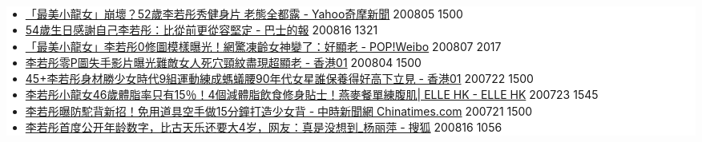- [「最美小龍女」崩壞？52歲李若彤秀健身片 老態全都露 - Yahoo奇摩新聞](https://tw.news.yahoo.com/%E6%9C%80%E7%BE%8E%E5%B0%8F%E9%BE%8D%E5%A5%B3-%E5%B4%A9%E5%A3%9E-52%E6%AD%B2%E6%9D%8E%E8%8B%A5%E5%BD%A4%E7%A7%80%E5%81%A5%E8%BA%AB%E7%89%87-%E8%80%81%E6%85%8B%E5%85%A8%E9%83%BD%E9%9C%B2-013846168.html "「最美小龍女」崩壞？52歲李若彤秀健身片 老態全都露 - Yahoo奇摩新聞") 200805 1500
- [54歲生日感謝自己李若彤：比從前更從容堅定 - 巴士的報](https://www.bastillepost.com/hongkong/article/6961576-%E3%80%90%E4%BA%BA%E7%94%9F%E4%B8%8D%E7%94%B1%E4%BB%96%E4%BA%BA%E5%AE%9A%E7%BE%A9%E3%80%91%E6%9D%8E%E8%8B%A5%E5%BD%A454%E6%AD%B2%E7%94%9F%E6%97%A5%E6%84%9F%E8%AC%9D%E8%87%AA%E5%B7%B1%EF%BC%9A%E6%AF%94?current_cat=4 "54歲生日感謝自己李若彤：比從前更從容堅定 - 巴士的報") 200816 1321
- [「最美小龍女」李若彤0修圖模樣曝光！網驚凍齡女神變了：好顯老 - POP!Weibo](https://ipop.sina.com.tw/posts/489600 "「最美小龍女」李若彤0修圖模樣曝光！網驚凍齡女神變了：好顯老 - POP!Weibo") 200807 2017
- [李若彤零P圖失手影片曝光難敵女人死穴頸紋盡現超顯老 - 香港01](https://www.hk01.com/%E5%8D%B3%E6%99%82%E5%A8%9B%E6%A8%82/506576/%E6%9D%8E%E8%8B%A5%E5%BD%A4%E9%9B%B6p%E5%9C%96%E5%A4%B1%E6%89%8B%E5%BD%B1%E7%89%87%E6%9B%9D%E5%85%89-%E9%9B%A3%E6%95%B5%E5%A5%B3%E4%BA%BA%E6%AD%BB%E7%A9%B4%E9%A0%B8%E7%B4%8B%E7%9B%A1%E7%8F%BE%E8%B6%85%E9%A1%AF%E8%80%81 "李若彤零P圖失手影片曝光難敵女人死穴頸紋盡現超顯老 - 香港01") 200804 1500
- [45+李若彤身材勝少女時代9組運動練成螞蟻腰90年代女星誰保養得好高下立見 - 香港01](https://www.hk01.com/%E7%BE%8E%E5%AE%B9%E6%89%8B%E5%B8%B3/500565/%E6%9D%8E%E8%8B%A5%E5%BD%A430%E5%B9%B4%E5%89%8D%E8%9E%9E%E8%9F%BB%E8%85%B0%E8%88%8A%E7%85%A7-%E5%A6%82%E4%BB%8A%E8%BA%AB%E6%9D%90%E6%9B%B4%E5%8B%9D%E5%B0%91%E5%A5%B3%E6%99%82-%E5%90%8C%E6%9C%9F%E5%A5%B3%E6%98%9F%E5%8D%BB%E5%A4%9A%E5%B4%A9%E5%A3%9E "45+李若彤身材勝少女時代9組運動練成螞蟻腰90年代女星誰保養得好高下立見 - 香港01") 200722 1500
- [李若彤小龍女46歲體脂率只有15％！4個減體脂飲食修身貼士！燕麥餐單練腹肌| ELLE HK - ELLE HK](https://www.elle.com.hk/beauty_and_health/carmen-lee-diet-tips-for-reduce-body-fat "李若彤小龍女46歲體脂率只有15％！4個減體脂飲食修身貼士！燕麥餐單練腹肌| ELLE HK - ELLE HK") 200723 1545
- [李若彤曝防駝背新招！免用道具空手做15分鐘打造少女背 - 中時新聞網 Chinatimes.com](https://www.chinatimes.com/fashion/20200721002047-263902 "李若彤曝防駝背新招！免用道具空手做15分鐘打造少女背 - 中時新聞網 Chinatimes.com") 200721 1500
- [李若彤首度公开年龄数字，比古天乐还要大4岁，网友：真是没想到_杨丽萍 - 搜狐](http://www.sohu.com/a/413347352_99942026 "李若彤首度公开年龄数字，比古天乐还要大4岁，网友：真是没想到_杨丽萍 - 搜狐") 200816 1056
